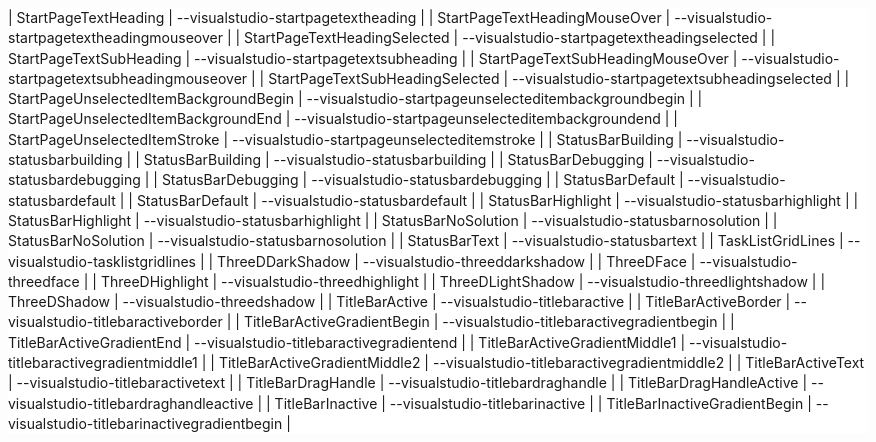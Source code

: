 | StartPageTextHeading                                | --visualstudio-startpagetextheading                                |
| StartPageTextHeadingMouseOver                       | --visualstudio-startpagetextheadingmouseover                       |
| StartPageTextHeadingSelected                        | --visualstudio-startpagetextheadingselected                        |
| StartPageTextSubHeading                             | --visualstudio-startpagetextsubheading                             |
| StartPageTextSubHeadingMouseOver                    | --visualstudio-startpagetextsubheadingmouseover                    |
| StartPageTextSubHeadingSelected                     | --visualstudio-startpagetextsubheadingselected                     |
| StartPageUnselectedItemBackgroundBegin              | --visualstudio-startpageunselecteditembackgroundbegin              |
| StartPageUnselectedItemBackgroundEnd                | --visualstudio-startpageunselecteditembackgroundend                |
| StartPageUnselectedItemStroke                       | --visualstudio-startpageunselecteditemstroke                       |
| StatusBarBuilding                                   | --visualstudio-statusbarbuilding                                   |
| StatusBarBuilding                                   | --visualstudio-statusbarbuilding                                   |
| StatusBarDebugging                                  | --visualstudio-statusbardebugging                                  |
| StatusBarDebugging                                  | --visualstudio-statusbardebugging                                  |
| StatusBarDefault                                    | --visualstudio-statusbardefault                                    |
| StatusBarDefault                                    | --visualstudio-statusbardefault                                    |
| StatusBarHighlight                                  | --visualstudio-statusbarhighlight                                  |
| StatusBarHighlight                                  | --visualstudio-statusbarhighlight                                  |
| StatusBarNoSolution                                 | --visualstudio-statusbarnosolution                                 |
| StatusBarNoSolution                                 | --visualstudio-statusbarnosolution                                 |
| StatusBarText                                       | --visualstudio-statusbartext                                       |
| TaskListGridLines                                   | --visualstudio-tasklistgridlines                                   |
| ThreeDDarkShadow                                    | --visualstudio-threeddarkshadow                                    |
| ThreeDFace                                          | --visualstudio-threedface                                          |
| ThreeDHighlight                                     | --visualstudio-threedhighlight                                     |
| ThreeDLightShadow                                   | --visualstudio-threedlightshadow                                   |
| ThreeDShadow                                        | --visualstudio-threedshadow                                        |
| TitleBarActive                                      | --visualstudio-titlebaractive                                      |
| TitleBarActiveBorder                                | --visualstudio-titlebaractiveborder                                |
| TitleBarActiveGradientBegin                         | --visualstudio-titlebaractivegradientbegin                         |
| TitleBarActiveGradientEnd                           | --visualstudio-titlebaractivegradientend                           |
| TitleBarActiveGradientMiddle1                       | --visualstudio-titlebaractivegradientmiddle1                       |
| TitleBarActiveGradientMiddle2                       | --visualstudio-titlebaractivegradientmiddle2                       |
| TitleBarActiveText                                  | --visualstudio-titlebaractivetext                                  |
| TitleBarDragHandle                                  | --visualstudio-titlebardraghandle                                  |
| TitleBarDragHandleActive                            | --visualstudio-titlebardraghandleactive                            |
| TitleBarInactive                                    | --visualstudio-titlebarinactive                                    |
| TitleBarInactiveGradientBegin                       | --visualstudio-titlebarinactivegradientbegin                       |